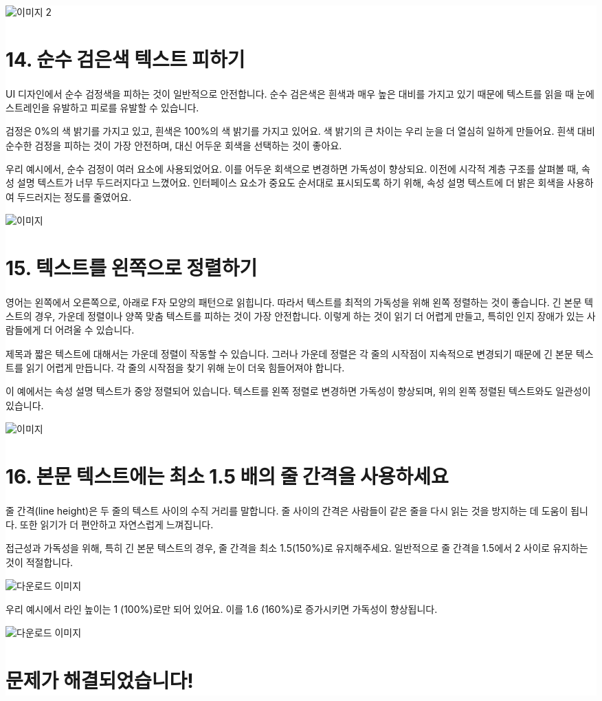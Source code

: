 ![이미지 2](/assets/img/16-little-UI-design-rules-that-make-a-big-impact_31.png)

# 14. 순수 검은색 텍스트 피하기

UI 디자인에서 순수 검정색을 피하는 것이 일반적으로 안전합니다. 순수 검은색은 흰색과 매우 높은 대비를 가지고 있기 때문에 텍스트를 읽을 때 눈에 스트레인을 유발하고 피로를 유발할 수 있습니다.

<div class="content-ad"></div>

검정은 0%의 색 밝기를 가지고 있고, 흰색은 100%의 색 밝기를 가지고 있어요. 색 밝기의 큰 차이는 우리 눈을 더 열심히 일하게 만들어요. 흰색 대비 순수한 검정을 피하는 것이 가장 안전하며, 대신 어두운 회색을 선택하는 것이 좋아요.

우리 예시에서, 순수 검정이 여러 요소에 사용되었어요. 이를 어두운 회색으로 변경하면 가독성이 향상되요. 이전에 시각적 계층 구조를 살펴볼 때, 속성 설명 텍스트가 너무 두드러지다고 느꼈어요. 인터페이스 요소가 중요도 순서대로 표시되도록 하기 위해, 속성 설명 텍스트에 더 밝은 회색을 사용하여 두드러지는 정도를 줄였어요.

![이미지](/assets/img/16-little-UI-design-rules-that-make-a-big-impact_32.png)

# 15. 텍스트를 왼쪽으로 정렬하기

<div class="content-ad"></div>

영어는 왼쪽에서 오른쪽으로, 아래로 F자 모양의 패턴으로 읽힙니다. 따라서 텍스트를 최적의 가독성을 위해 왼쪽 정렬하는 것이 좋습니다. 긴 본문 텍스트의 경우, 가운데 정렬이나 양쪽 맞춤 텍스트를 피하는 것이 가장 안전합니다. 이렇게 하는 것이 읽기 더 어렵게 만들고, 특히인 인지 장애가 있는 사람들에게 더 어려울 수 있습니다.

제목과 짧은 텍스트에 대해서는 가운데 정렬이 작동할 수 있습니다. 그러나 가운데 정렬은 각 줄의 시작점이 지속적으로 변경되기 때문에 긴 본문 텍스트를 읽기 어렵게 만듭니다. 각 줄의 시작점을 찾기 위해 눈이 더욱 힘들어져야 합니다.

이 예에서는 속성 설명 텍스트가 중앙 정렬되어 있습니다. 텍스트를 왼쪽 정렬로 변경하면 가독성이 향상되며, 위의 왼쪽 정렬된 텍스트와도 일관성이 있습니다.

<div class="content-ad"></div>

![이미지](/assets/img/16-little-UI-design-rules-that-make-a-big-impact_34.png)

# 16. 본문 텍스트에는 최소 1.5 배의 줄 간격을 사용하세요

줄 간격(line height)은 두 줄의 텍스트 사이의 수직 거리를 말합니다. 줄 사이의 간격은 사람들이 같은 줄을 다시 읽는 것을 방지하는 데 도움이 됩니다. 또한 읽기가 더 편안하고 자연스럽게 느껴집니다.

접근성과 가독성을 위해, 특히 긴 본문 텍스트의 경우, 줄 간격을 최소 1.5(150%)로 유지해주세요. 일반적으로 줄 간격을 1.5에서 2 사이로 유지하는 것이 적절합니다.

<div class="content-ad"></div>

![다운로드 이미지](/assets/img/16-little-UI-design-rules-that-make-a-big-impact_35.png)

우리 예시에서 라인 높이는 1 (100%)로만 되어 있어요. 이를 1.6 (160%)로 증가시키면 가독성이 향상됩니다.

![다운로드 이미지](/assets/img/16-little-UI-design-rules-that-make-a-big-impact_36.png)

# 문제가 해결되었습니다!

<div class="content-ad"></div>
